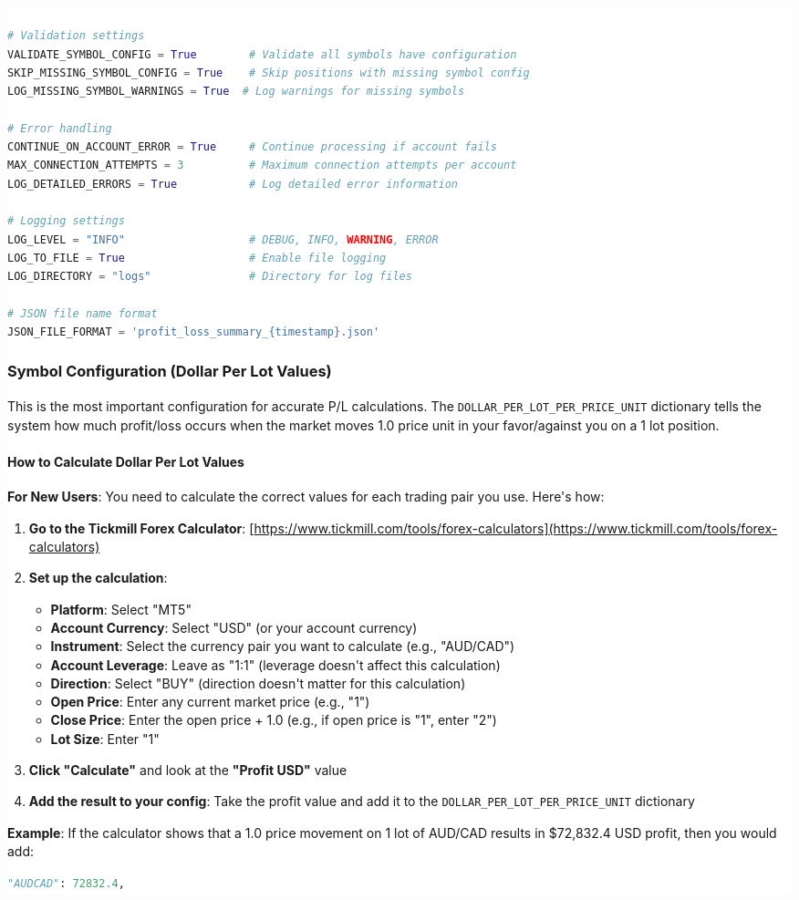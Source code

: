 ```python

# Validation settings
VALIDATE_SYMBOL_CONFIG = True        # Validate all symbols have configuration
SKIP_MISSING_SYMBOL_CONFIG = True    # Skip positions with missing symbol config
LOG_MISSING_SYMBOL_WARNINGS = True  # Log warnings for missing symbols

# Error handling
CONTINUE_ON_ACCOUNT_ERROR = True     # Continue processing if account fails
MAX_CONNECTION_ATTEMPTS = 3          # Maximum connection attempts per account
LOG_DETAILED_ERRORS = True           # Log detailed error information

# Logging settings
LOG_LEVEL = "INFO"                   # DEBUG, INFO, WARNING, ERROR
LOG_TO_FILE = True                   # Enable file logging
LOG_DIRECTORY = "logs"               # Directory for log files

# JSON file name format
JSON_FILE_FORMAT = 'profit_loss_summary_{timestamp}.json'
```

### Symbol Configuration (Dollar Per Lot Values)

This is the most important configuration for accurate P/L calculations. The `DOLLAR_PER_LOT_PER_PRICE_UNIT` dictionary tells the system how much profit/loss occurs when the market moves 1.0 price unit in your favor/against you on a 1 lot position.

#### How to Calculate Dollar Per Lot Values

**For New Users**: You need to calculate the correct values for each trading pair you use. Here's how:

1. **Go to the Tickmill Forex Calculator**: [https://www.tickmill.com/tools/forex-calculators](https://www.tickmill.com/tools/forex-calculators)

2. **Set up the calculation**:
   - **Platform**: Select "MT5"
   - **Account Currency**: Select "USD" (or your account currency)
   - **Instrument**: Select the currency pair you want to calculate (e.g., "AUD/CAD")
   - **Account Leverage**: Leave as "1:1" (leverage doesn't affect this calculation)
   - **Direction**: Select "BUY" (direction doesn't matter for this calculation)
   - **Open Price**: Enter any current market price (e.g., "1")
   - **Close Price**: Enter the open price + 1.0 (e.g., if open price is "1", enter "2")
   - **Lot Size**: Enter "1"

3. **Click "Calculate"** and look at the **"Profit USD"** value

4. **Add the result to your config**: Take the profit value and add it to the `DOLLAR_PER_LOT_PER_PRICE_UNIT` dictionary

**Example**: If the calculator shows that a 1.0 price movement on 1 lot of AUD/CAD results in $72,832.4 USD profit, then you would add:
```python
"AUDCAD": 72832.4,
```
